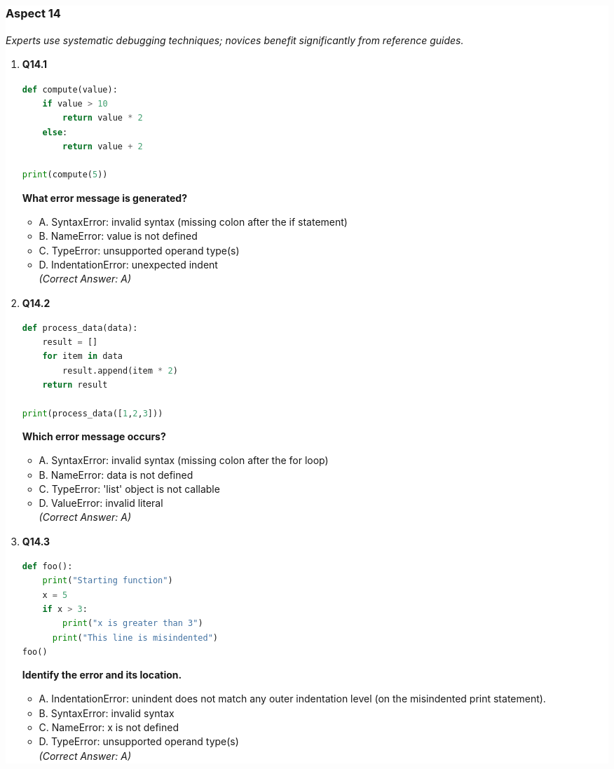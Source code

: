 
### Aspect 14  
*Experts use systematic debugging techniques; novices benefit significantly from reference guides.*

1. **Q14.1**  
   ```python
   def compute(value):
       if value > 10
           return value * 2
       else:
           return value + 2

   print(compute(5))
   ```  
   **What error message is generated?**  
   - A. SyntaxError: invalid syntax (missing colon after the if statement)  
   - B. NameError: value is not defined  
   - C. TypeError: unsupported operand type(s)  
   - D. IndentationError: unexpected indent  
   *(Correct Answer: A)*

2. **Q14.2**  
   ```python
   def process_data(data):
       result = []
       for item in data
           result.append(item * 2)
       return result

   print(process_data([1,2,3]))
   ```  
   **Which error message occurs?**  
   - A. SyntaxError: invalid syntax (missing colon after the for loop)  
   - B. NameError: data is not defined  
   - C. TypeError: 'list' object is not callable  
   - D. ValueError: invalid literal  
   *(Correct Answer: A)*

3. **Q14.3**  
   ```python
   def foo():
       print("Starting function")
       x = 5
       if x > 3:
           print("x is greater than 3")
         print("This line is misindented")
   foo()
   ```  
   **Identify the error and its location.**  
   - A. IndentationError: unindent does not match any outer indentation level (on the misindented print statement).  
   - B. SyntaxError: invalid syntax  
   - C. NameError: x is not defined  
   - D. TypeError: unsupported operand type(s)  
   *(Correct Answer: A)*
